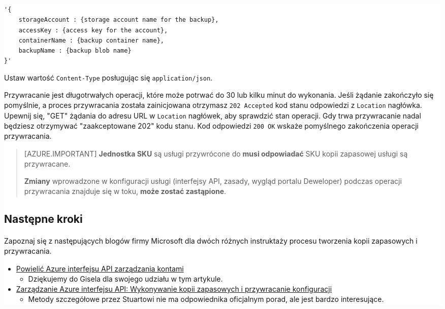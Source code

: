     '{  
        storageAccount : {storage account name for the backup},  
        accessKey : {access key for the account},  
        containerName : {backup container name},  
        backupName : {backup blob name}  
    }'

Ustaw wartość `Content-Type` posługując się `application/json`.

Przywracanie jest długotrwałych operacji, które może potrwać do 30 lub kilku minut do wykonania.  Jeśli żądanie zakończyło się pomyślnie, a proces przywracania została zainicjowana otrzymasz `202 Accepted` kod stanu odpowiedzi z `Location` nagłówka.  Upewnij się, "GET" żądania do adresu URL w `Location` nagłówek, aby sprawdzić stan operacji. Gdy trwa przywracanie nadal będziesz otrzymywać "zaakceptowane 202" kodu stanu. Kod odpowiedzi `200 OK` wskaże pomyślnego zakończenia operacji przywracania.

>[AZURE.IMPORTANT] **Jednostka SKU** są usługi przywrócone do **musi odpowiadać** SKU kopii zapasowej usługi są przywracane.
>
>**Zmiany** wprowadzone w konfiguracji usługi (interfejsy API, zasady, wygląd portalu Deweloper) podczas operacji przywracania znajduje się w toku, **może zostać zastąpione**.

## <a name="next-steps"></a>Następne kroki
Zapoznaj się z następujących blogów firmy Microsoft dla dwóch różnych instruktaży procesu tworzenia kopii zapasowych i przywracania.

-   [Powielić Azure interfejsu API zarządzania kontami](https://www.returngis.net/en/2015/06/replicate-azure-api-management-accounts/) 
    -   Dziękujemy do Gisela dla swojego udziału w tym artykule.
-   [Zarządzanie Azure interfejsu API: Wykonywanie kopii zapasowych i przywracanie konfiguracji](http://blogs.msdn.com/b/stuartleeks/archive/2015/04/29/azure-api-management-backing-up-and-restoring-configuration.aspx)
    -   Metody szczegółowe przez Stuartowi nie ma odpowiednika oficjalnym porad, ale jest bardzo interesujące.

[Backup an API Management service]: #step1
[Restore an API Management service]: #step2


[Zarządzanie Azure interfejsu API interfejsu API usługi REST]: http://msdn.microsoft.com/library/azure/dn781421.aspx

[api-management-add-aad-application]: ./media/api-management-howto-disaster-recovery-backup-restore/api-management-add-aad-application.png

[api-management-aad-permissions]: ./media/api-management-howto-disaster-recovery-backup-restore/api-management-aad-permissions.png
[api-management-aad-permissions-add]: ./media/api-management-howto-disaster-recovery-backup-restore/api-management-aad-permissions-add.png
[api-management-aad-delegated-permissions]: ./media/api-management-howto-disaster-recovery-backup-restore/api-management-aad-delegated-permissions.png
[api-management-aad-default-directory]: ./media/api-management-howto-disaster-recovery-backup-restore/api-management-aad-default-directory.png
[api-management-aad-resources]: ./media/api-management-howto-disaster-recovery-backup-restore/api-management-aad-resources.png
[api-management-arm-token]: ./media/api-management-howto-disaster-recovery-backup-restore/api-management-arm-token.png
[api-management-endpoint]: ./media/api-management-howto-disaster-recovery-backup-restore/api-management-endpoint.png
 
